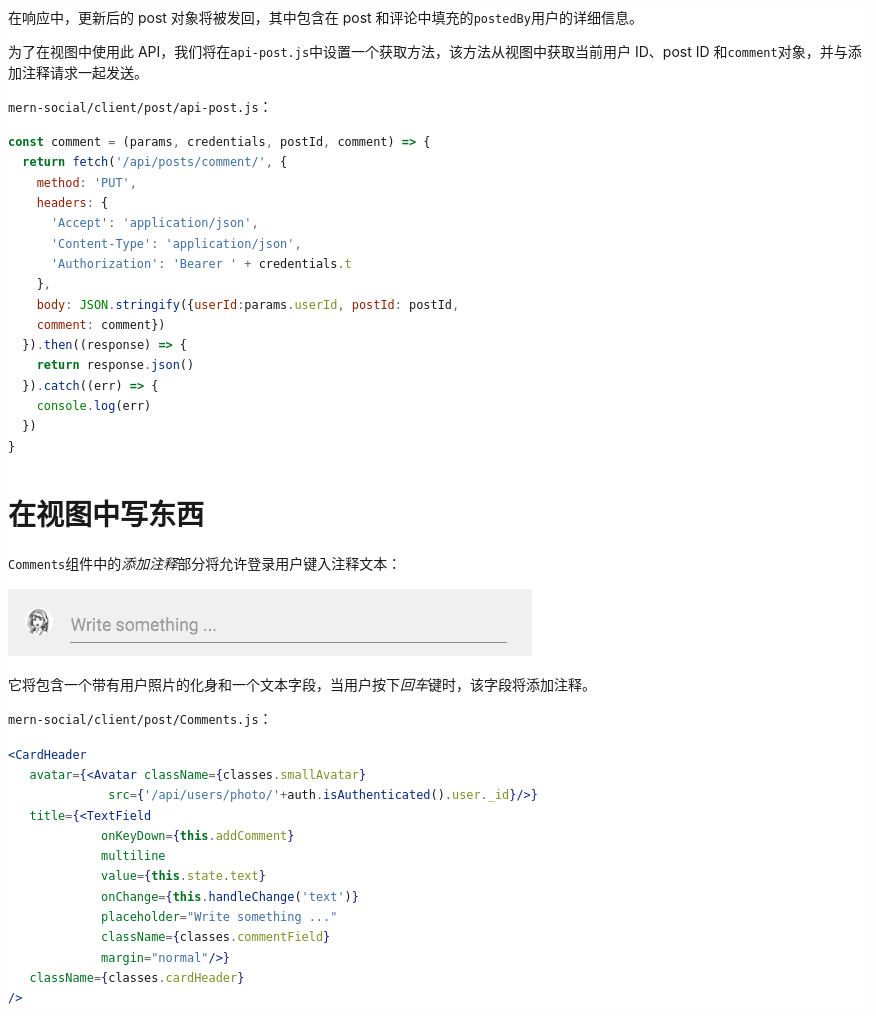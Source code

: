 在响应中，更新后的 post 对象将被发回，其中包含在 post 和评论中填充的`postedBy`用户的详细信息。

为了在视图中使用此 API，我们将在`api-post.js`中设置一个获取方法，该方法从视图中获取当前用户 ID、post ID 和`comment`对象，并与添加注释请求一起发送。

`mern-social/client/post/api-post.js`：

```jsx
const comment = (params, credentials, postId, comment) => {
  return fetch('/api/posts/comment/', {
    method: 'PUT',
    headers: {
      'Accept': 'application/json',
      'Content-Type': 'application/json',
      'Authorization': 'Bearer ' + credentials.t
    },
    body: JSON.stringify({userId:params.userId, postId: postId, 
    comment: comment})
  }).then((response) => {
    return response.json()
  }).catch((err) => {
    console.log(err)
  })
}
```

# 在视图中写东西

`Comments`组件中的*添加注释*部分将允许登录用户键入注释文本：

![](img/8a7002b9-893f-45ee-a3f0-abea084f1896.png)

它将包含一个带有用户照片的化身和一个文本字段，当用户按下*回车*键时，该字段将添加注释。

`mern-social/client/post/Comments.js`：

```jsx
<CardHeader
   avatar={<Avatar className={classes.smallAvatar} 
              src={'/api/users/photo/'+auth.isAuthenticated().user._id}/>}
   title={<TextField
             onKeyDown={this.addComment}
             multiline
             value={this.state.text}
             onChange={this.handleChange('text')}
             placeholder="Write something ..."
             className={classes.commentField}
             margin="normal"/>}
   className={classes.cardHeader}
/>
```
